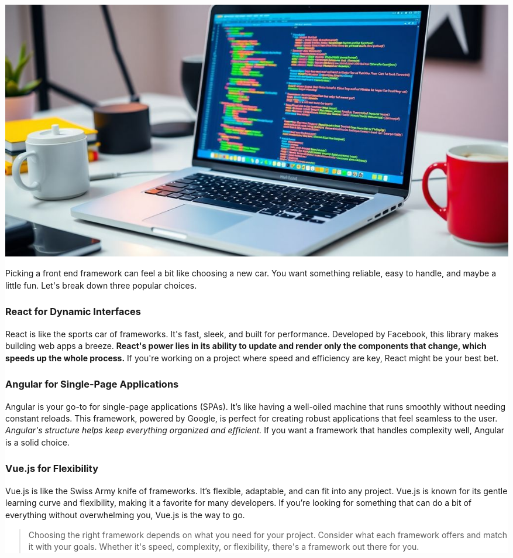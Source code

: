 ![A colorful workspace with a laptop and coffee.](file_0.jpeg)

Picking a front end framework can feel a bit like choosing a new car. You want something reliable, easy to handle, and maybe a little fun. Let's break down three popular choices.

### React for Dynamic Interfaces

React is like the sports car of frameworks. It's fast, sleek, and built for performance. Developed by Facebook, this library makes building web apps a breeze. **React's power lies in its ability to update and render only the components that change, which speeds up the whole process.** If you're working on a project where speed and efficiency are key, React might be your best bet.

### Angular for Single-Page Applications

Angular is your go-to for single-page applications (SPAs). It’s like having a well-oiled machine that runs smoothly without needing constant reloads. This framework, powered by Google, is perfect for creating robust applications that feel seamless to the user. _Angular's structure helps keep everything organized and efficient._ If you want a framework that handles complexity well, Angular is a solid choice.

### Vue.js for Flexibility

Vue.js is like the Swiss Army knife of frameworks. It’s flexible, adaptable, and can fit into any project. Vue.js is known for its gentle learning curve and flexibility, making it a favorite for many developers. If you’re looking for something that can do a bit of everything without overwhelming you, Vue.js is the way to go.

> Choosing the right framework depends on what you need for your project. Consider what each framework offers and match it with your goals. Whether it's speed, complexity, or flexibility, there's a framework out there for you.
